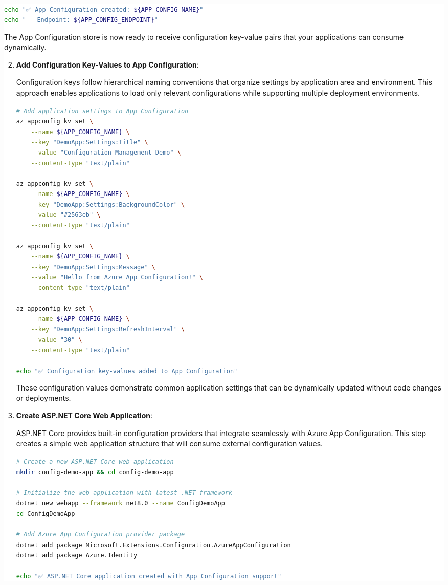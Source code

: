    ```bash
   echo "✅ App Configuration created: ${APP_CONFIG_NAME}"
   echo "   Endpoint: ${APP_CONFIG_ENDPOINT}"
   ```

   The App Configuration store is now ready to receive configuration key-value pairs that your applications can consume dynamically.

2. **Add Configuration Key-Values to App Configuration**:

   Configuration keys follow hierarchical naming conventions that organize settings by application area and environment. This approach enables applications to load only relevant configurations while supporting multiple deployment environments.

   ```bash
   # Add application settings to App Configuration
   az appconfig kv set \
       --name ${APP_CONFIG_NAME} \
       --key "DemoApp:Settings:Title" \
       --value "Configuration Management Demo" \
       --content-type "text/plain"
   
   az appconfig kv set \
       --name ${APP_CONFIG_NAME} \
       --key "DemoApp:Settings:BackgroundColor" \
       --value "#2563eb" \
       --content-type "text/plain"
   
   az appconfig kv set \
       --name ${APP_CONFIG_NAME} \
       --key "DemoApp:Settings:Message" \
       --value "Hello from Azure App Configuration!" \
       --content-type "text/plain"
   
   az appconfig kv set \
       --name ${APP_CONFIG_NAME} \
       --key "DemoApp:Settings:RefreshInterval" \
       --value "30" \
       --content-type "text/plain"
   
   echo "✅ Configuration key-values added to App Configuration"
   ```

   These configuration values demonstrate common application settings that can be dynamically updated without code changes or deployments.

3. **Create ASP.NET Core Web Application**:

   ASP.NET Core provides built-in configuration providers that integrate seamlessly with Azure App Configuration. This step creates a simple web application structure that will consume external configuration values.

   ```bash
   # Create a new ASP.NET Core web application
   mkdir config-demo-app && cd config-demo-app
   
   # Initialize the web application with latest .NET framework
   dotnet new webapp --framework net8.0 --name ConfigDemoApp
   cd ConfigDemoApp
   
   # Add Azure App Configuration provider package
   dotnet add package Microsoft.Extensions.Configuration.AzureAppConfiguration
   dotnet add package Azure.Identity
   
   echo "✅ ASP.NET Core application created with App Configuration support"
   ```
